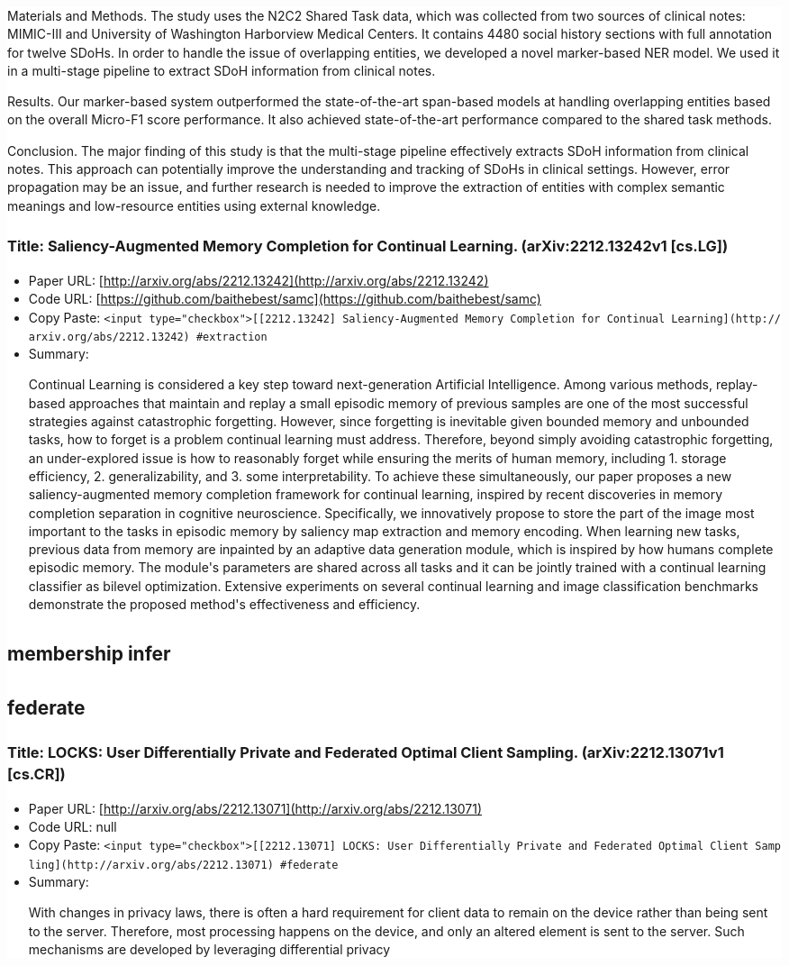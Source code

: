 </p>
<p>Materials and Methods. The study uses the N2C2 Shared Task data, which was
collected from two sources of clinical notes: MIMIC-III and University of
Washington Harborview Medical Centers. It contains 4480 social history sections
with full annotation for twelve SDoHs. In order to handle the issue of
overlapping entities, we developed a novel marker-based NER model. We used it
in a multi-stage pipeline to extract SDoH information from clinical notes.
</p>
<p>Results. Our marker-based system outperformed the state-of-the-art span-based
models at handling overlapping entities based on the overall Micro-F1 score
performance. It also achieved state-of-the-art performance compared to the
shared task methods.
</p>
<p>Conclusion. The major finding of this study is that the multi-stage pipeline
effectively extracts SDoH information from clinical notes. This approach can
potentially improve the understanding and tracking of SDoHs in clinical
settings. However, error propagation may be an issue, and further research is
needed to improve the extraction of entities with complex semantic meanings and
low-resource entities using external knowledge.
</p>

### Title: Saliency-Augmented Memory Completion for Continual Learning. (arXiv:2212.13242v1 [cs.LG])
* Paper URL: [http://arxiv.org/abs/2212.13242](http://arxiv.org/abs/2212.13242)
* Code URL: [https://github.com/baithebest/samc](https://github.com/baithebest/samc)
* Copy Paste: `<input type="checkbox">[[2212.13242] Saliency-Augmented Memory Completion for Continual Learning](http://arxiv.org/abs/2212.13242) #extraction`
* Summary: <p>Continual Learning is considered a key step toward next-generation Artificial
Intelligence. Among various methods, replay-based approaches that maintain and
replay a small episodic memory of previous samples are one of the most
successful strategies against catastrophic forgetting. However, since
forgetting is inevitable given bounded memory and unbounded tasks, how to
forget is a problem continual learning must address. Therefore, beyond simply
avoiding catastrophic forgetting, an under-explored issue is how to reasonably
forget while ensuring the merits of human memory, including 1. storage
efficiency, 2. generalizability, and 3. some interpretability. To achieve these
simultaneously, our paper proposes a new saliency-augmented memory completion
framework for continual learning, inspired by recent discoveries in memory
completion separation in cognitive neuroscience. Specifically, we innovatively
propose to store the part of the image most important to the tasks in episodic
memory by saliency map extraction and memory encoding. When learning new tasks,
previous data from memory are inpainted by an adaptive data generation module,
which is inspired by how humans complete episodic memory. The module's
parameters are shared across all tasks and it can be jointly trained with a
continual learning classifier as bilevel optimization. Extensive experiments on
several continual learning and image classification benchmarks demonstrate the
proposed method's effectiveness and efficiency.
</p>

## membership infer
## federate
### Title: LOCKS: User Differentially Private and Federated Optimal Client Sampling. (arXiv:2212.13071v1 [cs.CR])
* Paper URL: [http://arxiv.org/abs/2212.13071](http://arxiv.org/abs/2212.13071)
* Code URL: null
* Copy Paste: `<input type="checkbox">[[2212.13071] LOCKS: User Differentially Private and Federated Optimal Client Sampling](http://arxiv.org/abs/2212.13071) #federate`
* Summary: <p>With changes in privacy laws, there is often a hard requirement for client
data to remain on the device rather than being sent to the server. Therefore,
most processing happens on the device, and only an altered element is sent to
the server. Such mechanisms are developed by leveraging differential privacy